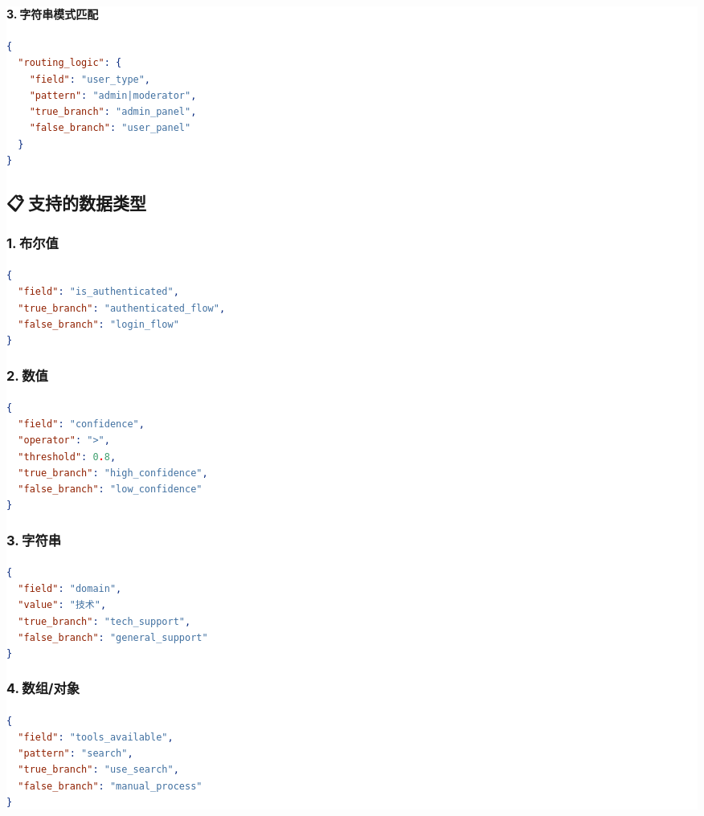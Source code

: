 #### 3. **字符串模式匹配**

```json
{
  "routing_logic": {
    "field": "user_type",
    "pattern": "admin|moderator",
    "true_branch": "admin_panel",
    "false_branch": "user_panel"
  }
}
```

## 📋 **支持的数据类型**

### 1. **布尔值**

```json
{
  "field": "is_authenticated",
  "true_branch": "authenticated_flow",
  "false_branch": "login_flow"
}
```

### 2. **数值**

```json
{
  "field": "confidence",
  "operator": ">",
  "threshold": 0.8,
  "true_branch": "high_confidence",
  "false_branch": "low_confidence"
}
```

### 3. **字符串**

```json
{
  "field": "domain",
  "value": "技术",
  "true_branch": "tech_support",
  "false_branch": "general_support"
}
```

### 4. **数组/对象**

```json
{
  "field": "tools_available",
  "pattern": "search",
  "true_branch": "use_search",
  "false_branch": "manual_process"
}
```
